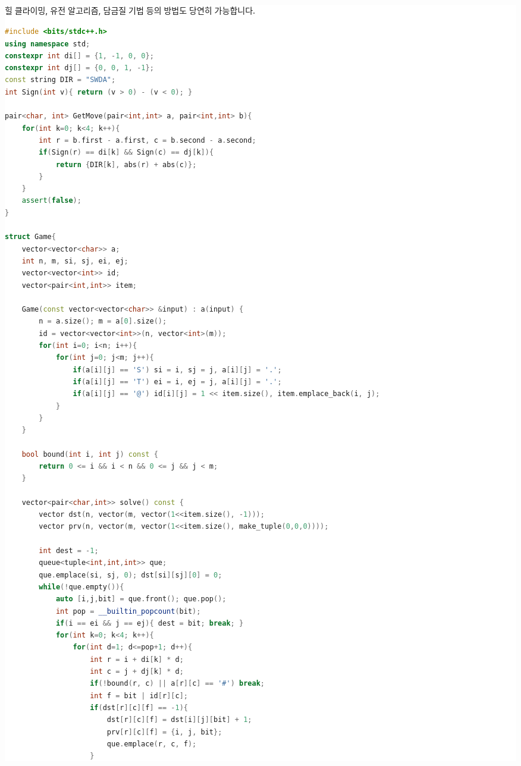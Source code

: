 힐 클라이밍, 유전 알고리즘, 담금질 기법 등의 방법도 당연히 가능합니다.

```cpp
#include <bits/stdc++.h>
using namespace std;
constexpr int di[] = {1, -1, 0, 0};
constexpr int dj[] = {0, 0, 1, -1};
const string DIR = "SWDA";
int Sign(int v){ return (v > 0) - (v < 0); }

pair<char, int> GetMove(pair<int,int> a, pair<int,int> b){
    for(int k=0; k<4; k++){
        int r = b.first - a.first, c = b.second - a.second;
        if(Sign(r) == di[k] && Sign(c) == dj[k]){
            return {DIR[k], abs(r) + abs(c)};
        }
    }
    assert(false);
}

struct Game{
    vector<vector<char>> a;
    int n, m, si, sj, ei, ej;
    vector<vector<int>> id;
    vector<pair<int,int>> item;

    Game(const vector<vector<char>> &input) : a(input) {
        n = a.size(); m = a[0].size();
        id = vector<vector<int>>(n, vector<int>(m));
        for(int i=0; i<n; i++){
            for(int j=0; j<m; j++){
                if(a[i][j] == 'S') si = i, sj = j, a[i][j] = '.';
                if(a[i][j] == 'T') ei = i, ej = j, a[i][j] = '.';
                if(a[i][j] == '@') id[i][j] = 1 << item.size(), item.emplace_back(i, j);
            }
        }
    }

    bool bound(int i, int j) const {
        return 0 <= i && i < n && 0 <= j && j < m;
    }

    vector<pair<char,int>> solve() const {
        vector dst(n, vector(m, vector(1<<item.size(), -1)));
        vector prv(n, vector(m, vector(1<<item.size(), make_tuple(0,0,0))));

        int dest = -1;
        queue<tuple<int,int,int>> que;
        que.emplace(si, sj, 0); dst[si][sj][0] = 0;
        while(!que.empty()){
            auto [i,j,bit] = que.front(); que.pop();
            int pop = __builtin_popcount(bit);
            if(i == ei && j == ej){ dest = bit; break; }
            for(int k=0; k<4; k++){
                for(int d=1; d<=pop+1; d++){
                    int r = i + di[k] * d;
                    int c = j + dj[k] * d;
                    if(!bound(r, c) || a[r][c] == '#') break;
                    int f = bit | id[r][c];
                    if(dst[r][c][f] == -1){
                        dst[r][c][f] = dst[i][j][bit] + 1;
                        prv[r][c][f] = {i, j, bit};
                        que.emplace(r, c, f);
                    }
```